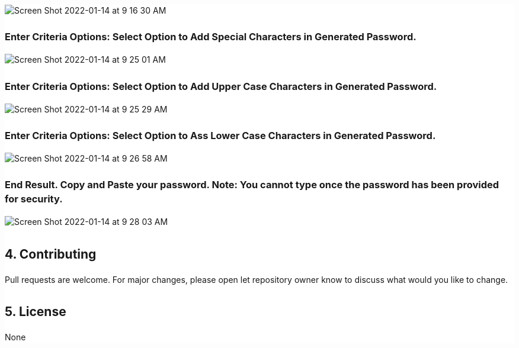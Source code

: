 <img width="474" alt="Screen Shot 2022-01-14 at 9 16 30 AM" src="https://user-images.githubusercontent.com/93455758/149529618-dfa97d3d-edb8-4e79-acf3-93788bd058e8.png">

### Enter Criteria Options: Select Option to Add Special Characters in Generated Password. 

<img width="478" alt="Screen Shot 2022-01-14 at 9 25 01 AM" src="https://user-images.githubusercontent.com/93455758/149530921-5ac7ccd0-1af4-4d87-956e-83216a04bcdf.png">

### Enter Criteria Options: Select Option to Add Upper Case Characters in Generated Password. 

<img width="500" alt="Screen Shot 2022-01-14 at 9 25 29 AM" src="https://user-images.githubusercontent.com/93455758/149531019-8ea9ff44-4901-4e3f-ad51-a2e24f61ae8a.png">

### Enter Criteria Options: Select Option to Ass Lower Case Characters in Generated Password.

<img width="477" alt="Screen Shot 2022-01-14 at 9 26 58 AM" src="https://user-images.githubusercontent.com/93455758/149531265-3ce7c95d-2cb4-4bd2-b621-3a2f1bff2a80.png">

### End Result. Copy and Paste your password. Note: You cannot type once the password has been provided for security.

<img width="912" alt="Screen Shot 2022-01-14 at 9 28 03 AM" src="https://user-images.githubusercontent.com/93455758/149531438-68fdd7f6-d454-492a-8e01-0161aecdeb40.png">

<a name="contributing"></a>
## 4. Contributing
Pull requests are welcome. For major changes, please open let repository owner know to discuss what would you like to change.

<a name="license"></a>
## 5. License
None


